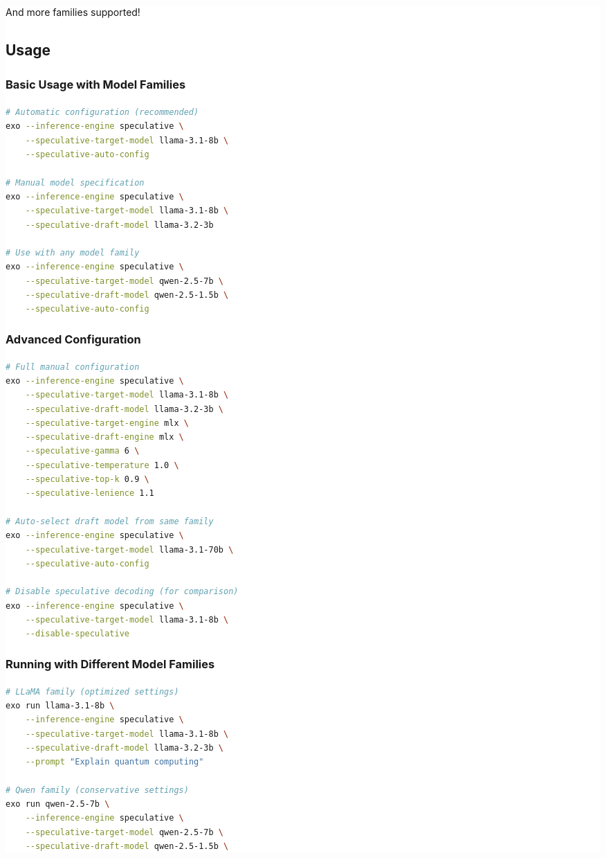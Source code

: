 And more families supported!

## Usage

### Basic Usage with Model Families

```bash
# Automatic configuration (recommended)
exo --inference-engine speculative \
    --speculative-target-model llama-3.1-8b \
    --speculative-auto-config

# Manual model specification
exo --inference-engine speculative \
    --speculative-target-model llama-3.1-8b \
    --speculative-draft-model llama-3.2-3b

# Use with any model family
exo --inference-engine speculative \
    --speculative-target-model qwen-2.5-7b \
    --speculative-draft-model qwen-2.5-1.5b \
    --speculative-auto-config
```

### Advanced Configuration

```bash
# Full manual configuration
exo --inference-engine speculative \
    --speculative-target-model llama-3.1-8b \
    --speculative-draft-model llama-3.2-3b \
    --speculative-target-engine mlx \
    --speculative-draft-engine mlx \
    --speculative-gamma 6 \
    --speculative-temperature 1.0 \
    --speculative-top-k 0.9 \
    --speculative-lenience 1.1

# Auto-select draft model from same family
exo --inference-engine speculative \
    --speculative-target-model llama-3.1-70b \
    --speculative-auto-config

# Disable speculative decoding (for comparison)
exo --inference-engine speculative \
    --speculative-target-model llama-3.1-8b \
    --disable-speculative
```

### Running with Different Model Families

```bash
# LLaMA family (optimized settings)
exo run llama-3.1-8b \
    --inference-engine speculative \
    --speculative-target-model llama-3.1-8b \
    --speculative-draft-model llama-3.2-3b \
    --prompt "Explain quantum computing"

# Qwen family (conservative settings)
exo run qwen-2.5-7b \
    --inference-engine speculative \
    --speculative-target-model qwen-2.5-7b \
    --speculative-draft-model qwen-2.5-1.5b \
```
